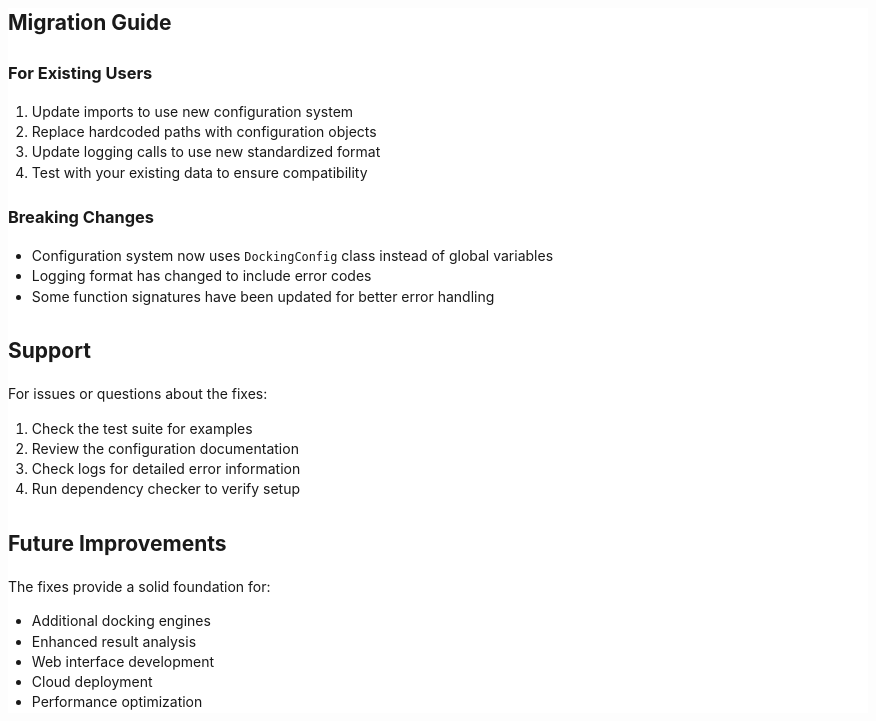 ## Migration Guide

### For Existing Users
1. Update imports to use new configuration system
2. Replace hardcoded paths with configuration objects
3. Update logging calls to use new standardized format
4. Test with your existing data to ensure compatibility

### Breaking Changes
- Configuration system now uses `DockingConfig` class instead of global variables
- Logging format has changed to include error codes
- Some function signatures have been updated for better error handling

## Support

For issues or questions about the fixes:
1. Check the test suite for examples
2. Review the configuration documentation
3. Check logs for detailed error information
4. Run dependency checker to verify setup

## Future Improvements

The fixes provide a solid foundation for:
- Additional docking engines
- Enhanced result analysis
- Web interface development
- Cloud deployment
- Performance optimization 